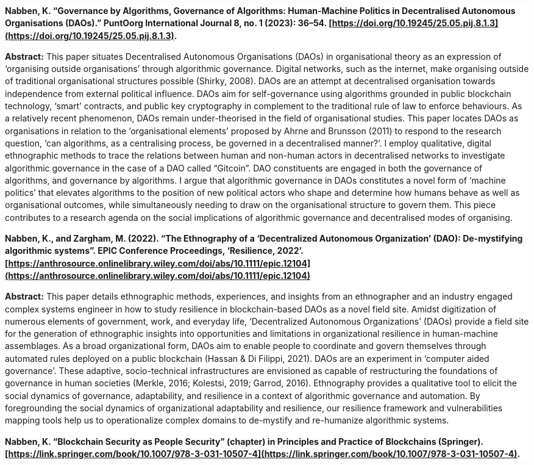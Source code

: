 
**Nabben, K. “Governance by Algorithms, Governance of Algorithms: Human-Machine Politics in Decentralised Autonomous Organisations (DAOs).” PuntOorg International Journal 8, no. 1 (2023): 36–54. [https://doi.org/10.19245/25.05.pij.8.1.3](https://doi.org/10.19245/25.05.pij.8.1.3).** 

**Abstract:** This paper situates Decentralised Autonomous Organisations (DAOs) in organisational theory as an expression of ‘organising outside organisations’ through algorithmic governance. Digital networks, such as the internet, make organising outside of traditional organisational structures possible (Shirky, 2008). DAOs are an attempt at decentralised organisation towards independence from external political influence. DAOs aim for self-governance using algorithms grounded in public blockchain technology, ‘smart’ contracts, and public key cryptography in complement to the traditional rule of law to enforce behaviours. As a relatively recent phenomenon, DAOs remain under-theorised in the field of organisational studies. This paper locates DAOs as organisations in relation to the ‘organisational elements’ proposed by Ahrne and Brunsson (2011) to respond to the research question, ‘can algorithms, as a centralising process, be governed in a decentralised manner?’. I employ qualitative, digital ethnographic methods to trace the relations between human and non-human actors in decentralised networks to investigate algorithmic governance in the case of a DAO called “Gitcoin”. DAO constituents are engaged in both the governance of algorithms, and governance by algorithms. I argue that algorithmic governance in DAOs constitutes a novel form of ‘machine politics’ that elevates algorithms to the position of new political actors who shape and determine how humans behave as well as organisational outcomes, while simultaneously needing to draw on the organisational structure to govern them. This piece contributes to a research agenda on the social implications of algorithmic governance and decentralised modes of organising.

**Nabben, K., and Zargham, M. (2022). “The Ethnography of a ‘Decentralized Autonomous Organization’ (DAO): De-mystifying algorithmic systems”. EPIC Conference Proceedings, ‘Resilience, 2022’. [https://anthrosource.onlinelibrary.wiley.com/doi/abs/10.1111/epic.12104](https://anthrosource.onlinelibrary.wiley.com/doi/abs/10.1111/epic.12104)**

**Abstract:** This paper details ethnographic methods, experiences, and insights from an ethnographer and an industry engaged complex systems engineer in how to study resilience in blockchain-based DAOs as a novel field site. Amidst digitization of numerous elements of government, work, and everyday life, ‘Decentralized Autonomous Organizations’ (DAOs) provide a field site for the generation of ethnographic insights into opportunities and limitations in organizational resilience in human-machine assemblages. As a broad organizational form, DAOs aim to enable people to coordinate and govern themselves through automated rules deployed on a public blockchain (Hassan & Di Filippi, 2021). DAOs are an experiment in ‘computer aided governance’. These adaptive, socio-technical infrastructures are envisioned as capable of restructuring the foundations of governance in human societies (Merkle, 2016; Kolestsi, 2019; Garrod, 2016). Ethnography provides a qualitative tool to elicit the social dynamics of governance, adaptability, and resilience in a context of algorithmic governance and automation. By foregrounding the social dynamics of organizational adaptability and resilience, our resilience framework and vulnerabilities mapping tools help us to operationalize complex domains to de-mystify and re-humanize algorithmic systems.

**Nabben, K. “Blockchain Security as People Security” (chapter) in Principles and Practice of Blockchains (Springer). [https://link.springer.com/book/10.1007/978-3-031-10507-4](https://link.springer.com/book/10.1007/978-3-031-10507-4).**
